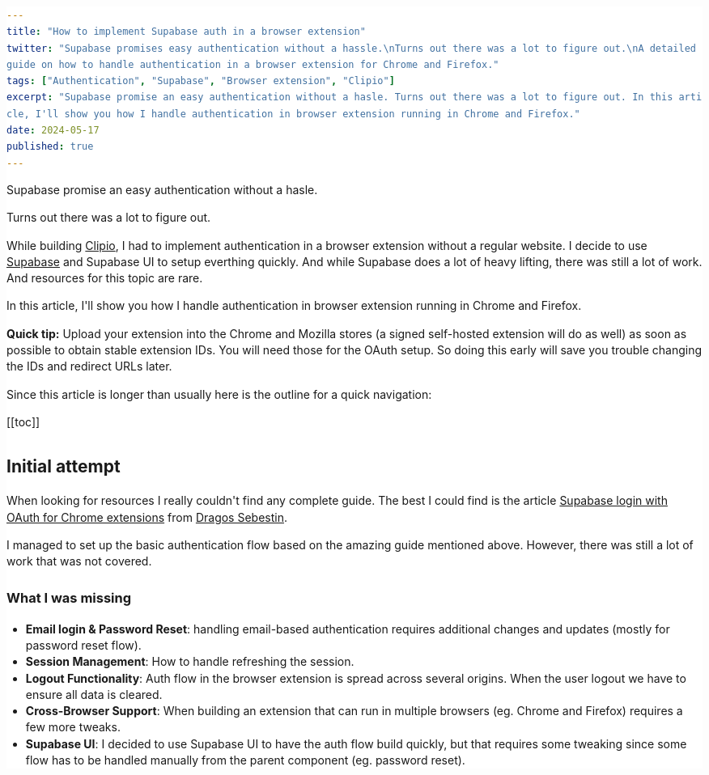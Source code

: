 ```yaml
---
title: "How to implement Supabase auth in a browser extension"
twitter: "Supabase promises easy authentication without a hassle.\nTurns out there was a lot to figure out.\nA detailed guide on how to handle authentication in a browser extension for Chrome and Firefox."
tags: ["Authentication", "Supabase", "Browser extension", "Clipio"]
excerpt: "Supabase promise an easy authentication without a hasle. Turns out there was a lot to figure out. In this article, I'll show you how I handle authentication in browser extension running in Chrome and Firefox."
date: 2024-05-17
published: true
---
```

 
Supabase promise an easy authentication without a hasle.

Turns out there was a lot to figure out.

While building [Clipio](https://clipio.app), I had to implement authentication in a browser extension without a regular website. I decide to use [Supabase](https://supabase.com/) and Supabase UI to setup everthing quickly. And while Supabase does a lot of heavy lifting, there was still a lot of work. And resources for this topic are rare.

In this article, I'll show you how I handle authentication in browser extension running in Chrome and Firefox.

**Quick tip:** Upload your extension into the Chrome and Mozilla stores (a signed self-hosted extension will do as well) as soon as possible to obtain stable extension IDs. You will need those for the OAuth setup. So doing this early will save you trouble changing the IDs and redirect URLs later.

Since this article is longer than usually here is the outline for a quick navigation: 

[[toc]]

## Initial attempt

When looking for resources I really couldn't find any complete guide. The best I could find is the article [Supabase login with OAuth for Chrome extensions](https://beastx.ro/supabase-login-with-oauth-in-chrome-extensions) from [Dragos Sebestin](https://twitter.com/sebestin_dragos). 

I managed to set up the basic authentication flow based on the amazing guide mentioned above. However, there was still a lot of work that was not covered.

### What I was missing

- **Email login & Password Reset**: handling email-based authentication requires additional changes and updates (mostly for password reset flow).
- **Session Management**: How to handle refreshing the session.
- **Logout Functionality**: Auth flow in the browser extension is spread across several origins. When the user logout we have to ensure all data is cleared.
- **Cross-Browser Support**: When building an extension that can run in multiple browsers (eg. Chrome and Firefox) requires a few more tweaks.
- **Supabase UI**: I decided to use Supabase UI to have the auth flow build quickly, but that requires some tweaking since some flow has to be handled manually from the parent component (eg. password reset).
